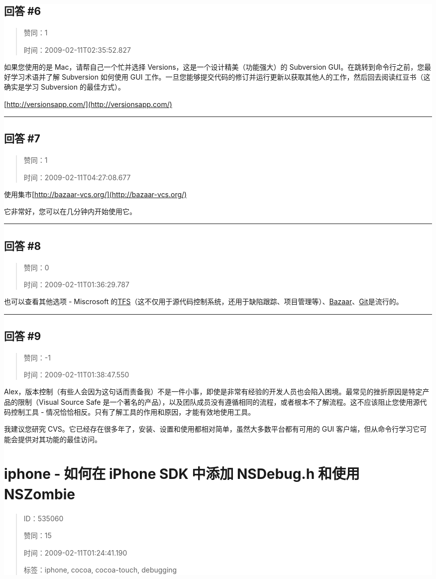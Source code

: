 ## 回答 #6

> 赞同：1
> 
> 时间：2009-02-11T02:35:52.827

如果您使用的是 Mac，请帮自己一个忙并选择 Versions，这是一个设计精美（功能强大）的 Subversion GUI。在跳转到命令行之前，您最好学习术语并了解 Subversion 如何使用 GUI 工作。一旦您能够提交代码的修订并运行更新以获取其他人的工作，然后回去阅读红豆书（这确实是学习 Subversion 的最佳方式）。

[http://versionsapp.com/](http://versionsapp.com/)

* * *

## 回答 #7

> 赞同：1
> 
> 时间：2009-02-11T04:27:08.677

使用集市[http://bazaar-vcs.org/](http://bazaar-vcs.org/)

它非常好，您可以在几分钟内开始使用它。

* * *

## 回答 #8

> 赞同：0
> 
> 时间：2009-02-11T01:36:29.787

也可以查看其他选项 - Miscrosoft 的[TFS](http://en.wikipedia.org/wiki/Team_Foundation_Server)（这不仅用于源代码控制系统，还用于缺陷跟踪、项目管理等）、[Bazaar](http://en.wikipedia.org/wiki/Bazaar_(software))、[Git](http://en.wikipedia.org/wiki/Git_(software))是流行的。

* * *

## 回答 #9

> 赞同：-1
> 
> 时间：2009-02-11T01:38:47.550

Alex，版本控制（有些人会因为这句话而责备我）不是一件小事，即使是非常有经验的开发人员也会陷入困境。最常见的挫折原因是特定产品的限制（Visual Source Safe 是一个著名的产品），以及团队成员没有遵循相同的流程，或者根本不了解流程。这不应该阻止您使用源代码控制工具 - 情况恰恰相反。只有了解工具的作用和原因，才能有效地使用工具。

我建议您研究 CVS。它已经存在很多年了，安装、设置和使用都相对简单，虽然大多数平台都有可用的 GUI 客户端，但从命令行学习它可能会提供对其功能的最佳访问。

# iphone - 如何在 iPhone SDK 中添加 NSDebug.h 和使用 NSZombie

> ID：535060
> 
> 赞同：15
> 
> 时间：2009-02-11T01:24:41.190
> 
> 标签：iphone, cocoa, cocoa-touch, debugging
